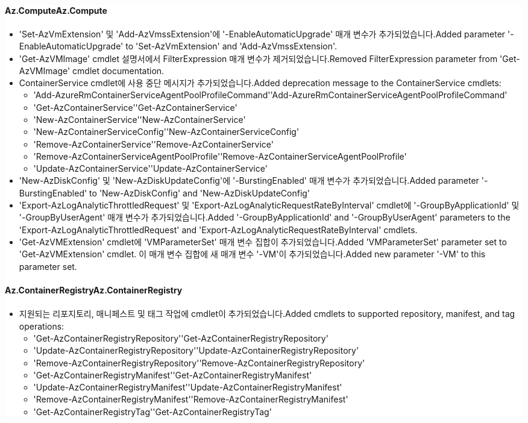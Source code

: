 #### <a name="azcompute"></a><span data-ttu-id="184db-115">Az.Compute</span><span class="sxs-lookup"><span data-stu-id="184db-115">Az.Compute</span></span>
* <span data-ttu-id="184db-116">'Set-AzVmExtension' 및 'Add-AzVmssExtension'에 '-EnableAutomaticUpgrade' 매개 변수가 추가되었습니다.</span><span class="sxs-lookup"><span data-stu-id="184db-116">Added parameter '-EnableAutomaticUpgrade' to 'Set-AzVmExtension' and 'Add-AzVmssExtension'.</span></span>
* <span data-ttu-id="184db-117">'Get-AzVMImage' cmdlet 설명서에서 FilterExpression 매개 변수가 제거되었습니다.</span><span class="sxs-lookup"><span data-stu-id="184db-117">Removed FilterExpression parameter from 'Get-AzVMImage' cmdlet documentation.</span></span> 
* <span data-ttu-id="184db-118">ContainerService cmdlet에 사용 중단 메시지가 추가되었습니다.</span><span class="sxs-lookup"><span data-stu-id="184db-118">Added deprecation message to the ContainerService cmdlets:</span></span>
    - <span data-ttu-id="184db-119">'Add-AzureRmContainerServiceAgentPoolProfileCommand'</span><span class="sxs-lookup"><span data-stu-id="184db-119">'Add-AzureRmContainerServiceAgentPoolProfileCommand'</span></span>
    - <span data-ttu-id="184db-120">'Get-AzContainerService'</span><span class="sxs-lookup"><span data-stu-id="184db-120">'Get-AzContainerService'</span></span>
    - <span data-ttu-id="184db-121">'New-AzContainerService'</span><span class="sxs-lookup"><span data-stu-id="184db-121">'New-AzContainerService'</span></span>
    - <span data-ttu-id="184db-122">'New-AzContainerServiceConfig'</span><span class="sxs-lookup"><span data-stu-id="184db-122">'New-AzContainerServiceConfig'</span></span>
    - <span data-ttu-id="184db-123">'Remove-AzContainerService'</span><span class="sxs-lookup"><span data-stu-id="184db-123">'Remove-AzContainerService'</span></span>
    - <span data-ttu-id="184db-124">'Remove-AzContainerServiceAgentPoolProfile'</span><span class="sxs-lookup"><span data-stu-id="184db-124">'Remove-AzContainerServiceAgentPoolProfile'</span></span>
    - <span data-ttu-id="184db-125">'Update-AzContainerService'</span><span class="sxs-lookup"><span data-stu-id="184db-125">'Update-AzContainerService'</span></span>
* <span data-ttu-id="184db-126">'New-AzDiskConfig' 및 'New-AzDiskUpdateConfig'에 '-BurstingEnabled' 매개 변수가 추가되었습니다.</span><span class="sxs-lookup"><span data-stu-id="184db-126">Added parameter '-BurstingEnabled' to 'New-AzDiskConfig' and 'New-AzDiskUpdateConfig'</span></span>
* <span data-ttu-id="184db-127">'Export-AzLogAnalyticThrottledRequest' 및 'Export-AzLogAnalyticRequestRateByInterval' cmdlet에 '-GroupByApplicationId' 및 '-GroupByUserAgent' 매개 변수가 추가되었습니다.</span><span class="sxs-lookup"><span data-stu-id="184db-127">Added '-GroupByApplicationId' and '-GroupByUserAgent' parameters to the 'Export-AzLogAnalyticThrottledRequest' and 'Export-AzLogAnalyticRequestRateByInterval' cmdlets.</span></span>
* <span data-ttu-id="184db-128">'Get-AzVMExtension' cmdlet에 'VMParameterSet' 매개 변수 집합이 추가되었습니다.</span><span class="sxs-lookup"><span data-stu-id="184db-128">Added 'VMParameterSet' parameter set to 'Get-AzVMExtension' cmdlet.</span></span> <span data-ttu-id="184db-129">이 매개 변수 집합에 새 매개 변수 '-VM'이 추가되었습니다.</span><span class="sxs-lookup"><span data-stu-id="184db-129">Added new parameter '-VM' to this parameter set.</span></span> 

#### <a name="azcontainerregistry"></a><span data-ttu-id="184db-130">Az.ContainerRegistry</span><span class="sxs-lookup"><span data-stu-id="184db-130">Az.ContainerRegistry</span></span>
* <span data-ttu-id="184db-131">지원되는 리포지토리, 매니페스트 및 태그 작업에 cmdlet이 추가되었습니다.</span><span class="sxs-lookup"><span data-stu-id="184db-131">Added cmdlets to supported repository, manifest, and tag operations:</span></span>
    - <span data-ttu-id="184db-132">'Get-AzContainerRegistryRepository'</span><span class="sxs-lookup"><span data-stu-id="184db-132">'Get-AzContainerRegistryRepository'</span></span>
    - <span data-ttu-id="184db-133">'Update-AzContainerRegistryRepository'</span><span class="sxs-lookup"><span data-stu-id="184db-133">'Update-AzContainerRegistryRepository'</span></span>
    - <span data-ttu-id="184db-134">'Remove-AzContainerRegistryRepository'</span><span class="sxs-lookup"><span data-stu-id="184db-134">'Remove-AzContainerRegistryRepository'</span></span>
    - <span data-ttu-id="184db-135">'Get-AzContainerRegistryManifest'</span><span class="sxs-lookup"><span data-stu-id="184db-135">'Get-AzContainerRegistryManifest'</span></span>
    - <span data-ttu-id="184db-136">'Update-AzContainerRegistryManifest'</span><span class="sxs-lookup"><span data-stu-id="184db-136">'Update-AzContainerRegistryManifest'</span></span>
    - <span data-ttu-id="184db-137">'Remove-AzContainerRegistryManifest'</span><span class="sxs-lookup"><span data-stu-id="184db-137">'Remove-AzContainerRegistryManifest'</span></span>
    - <span data-ttu-id="184db-138">'Get-AzContainerRegistryTag'</span><span class="sxs-lookup"><span data-stu-id="184db-138">'Get-AzContainerRegistryTag'</span></span>